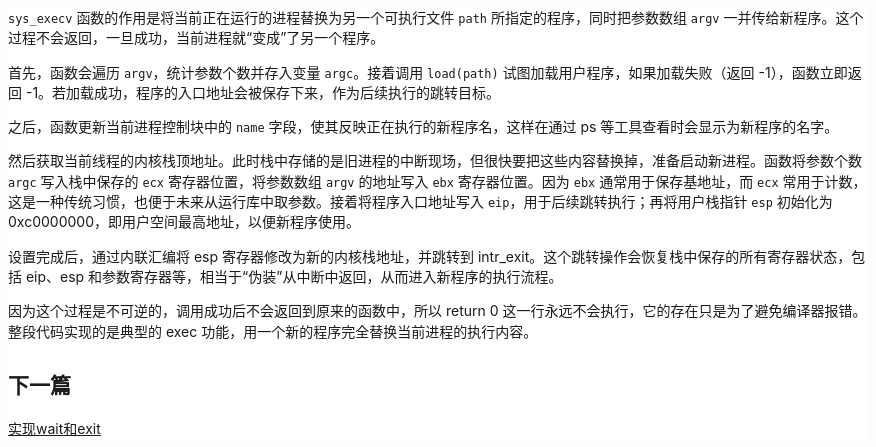 `sys_execv` 函数的作用是将当前正在运行的进程替换为另一个可执行文件 `path` 所指定的程序，同时把参数数组 `argv` 一并传给新程序。这个过程不会返回，一旦成功，当前进程就“变成”了另一个程序。

首先，函数会遍历 `argv`，统计参数个数并存入变量 `argc`。接着调用 `load(path)` 试图加载用户程序，如果加载失败（返回 -1），函数立即返回 -1。若加载成功，程序的入口地址会被保存下来，作为后续执行的跳转目标。

之后，函数更新当前进程控制块中的 `name` 字段，使其反映正在执行的新程序名，这样在通过 ps 等工具查看时会显示为新程序的名字。

然后获取当前线程的内核栈顶地址。此时栈中存储的是旧进程的中断现场，但很快要把这些内容替换掉，准备启动新进程。函数将参数个数 `argc` 写入栈中保存的 `ecx` 寄存器位置，将参数数组 `argv` 的地址写入 `ebx` 寄存器位置。因为 `ebx` 通常用于保存基地址，而 `ecx` 常用于计数，这是一种传统习惯，也便于未来从运行库中取参数。接着将程序入口地址写入 `eip`，用于后续跳转执行；再将用户栈指针 `esp` 初始化为 0xc0000000，即用户空间最高地址，以便新程序使用。

设置完成后，通过内联汇编将 esp 寄存器修改为新的内核栈地址，并跳转到 intr_exit。这个跳转操作会恢复栈中保存的所有寄存器状态，包括 eip、esp 和参数寄存器等，相当于“伪装”从中断中返回，从而进入新程序的执行流程。

因为这个过程是不可逆的，调用成功后不会返回到原来的函数中，所以 return 0 这一行永远不会执行，它的存在只是为了避免编译器报错。整段代码实现的是典型的 exec 功能，用一个新的程序完全替换当前进程的执行内容。

## 下一篇

[实现wait和exit](./14.6_wait_exit.md)

